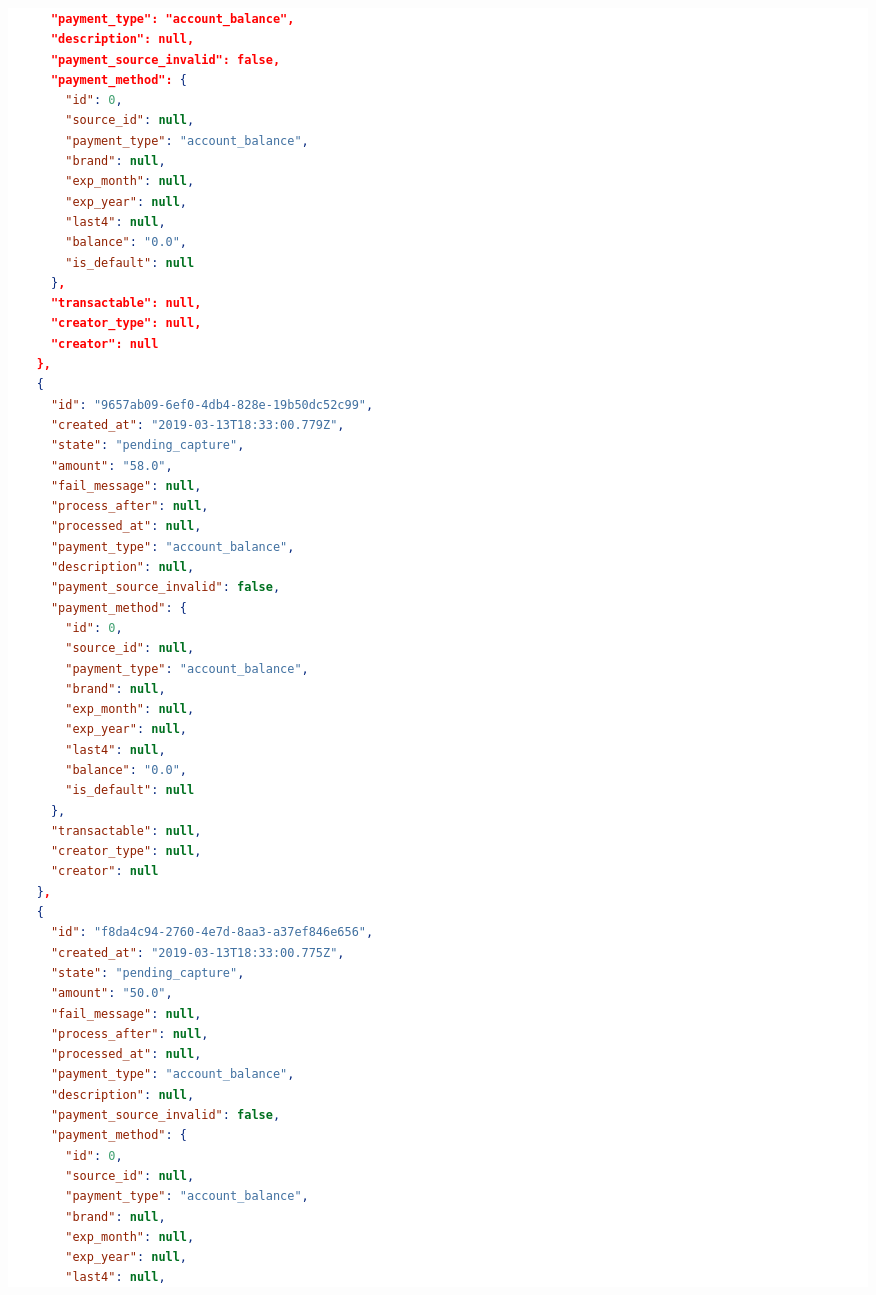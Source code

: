 ```json
      "payment_type": "account_balance",
      "description": null,
      "payment_source_invalid": false,
      "payment_method": {
        "id": 0,
        "source_id": null,
        "payment_type": "account_balance",
        "brand": null,
        "exp_month": null,
        "exp_year": null,
        "last4": null,
        "balance": "0.0",
        "is_default": null
      },
      "transactable": null,
      "creator_type": null,
      "creator": null
    },
    {
      "id": "9657ab09-6ef0-4db4-828e-19b50dc52c99",
      "created_at": "2019-03-13T18:33:00.779Z",
      "state": "pending_capture",
      "amount": "58.0",
      "fail_message": null,
      "process_after": null,
      "processed_at": null,
      "payment_type": "account_balance",
      "description": null,
      "payment_source_invalid": false,
      "payment_method": {
        "id": 0,
        "source_id": null,
        "payment_type": "account_balance",
        "brand": null,
        "exp_month": null,
        "exp_year": null,
        "last4": null,
        "balance": "0.0",
        "is_default": null
      },
      "transactable": null,
      "creator_type": null,
      "creator": null
    },
    {
      "id": "f8da4c94-2760-4e7d-8aa3-a37ef846e656",
      "created_at": "2019-03-13T18:33:00.775Z",
      "state": "pending_capture",
      "amount": "50.0",
      "fail_message": null,
      "process_after": null,
      "processed_at": null,
      "payment_type": "account_balance",
      "description": null,
      "payment_source_invalid": false,
      "payment_method": {
        "id": 0,
        "source_id": null,
        "payment_type": "account_balance",
        "brand": null,
        "exp_month": null,
        "exp_year": null,
        "last4": null,
```